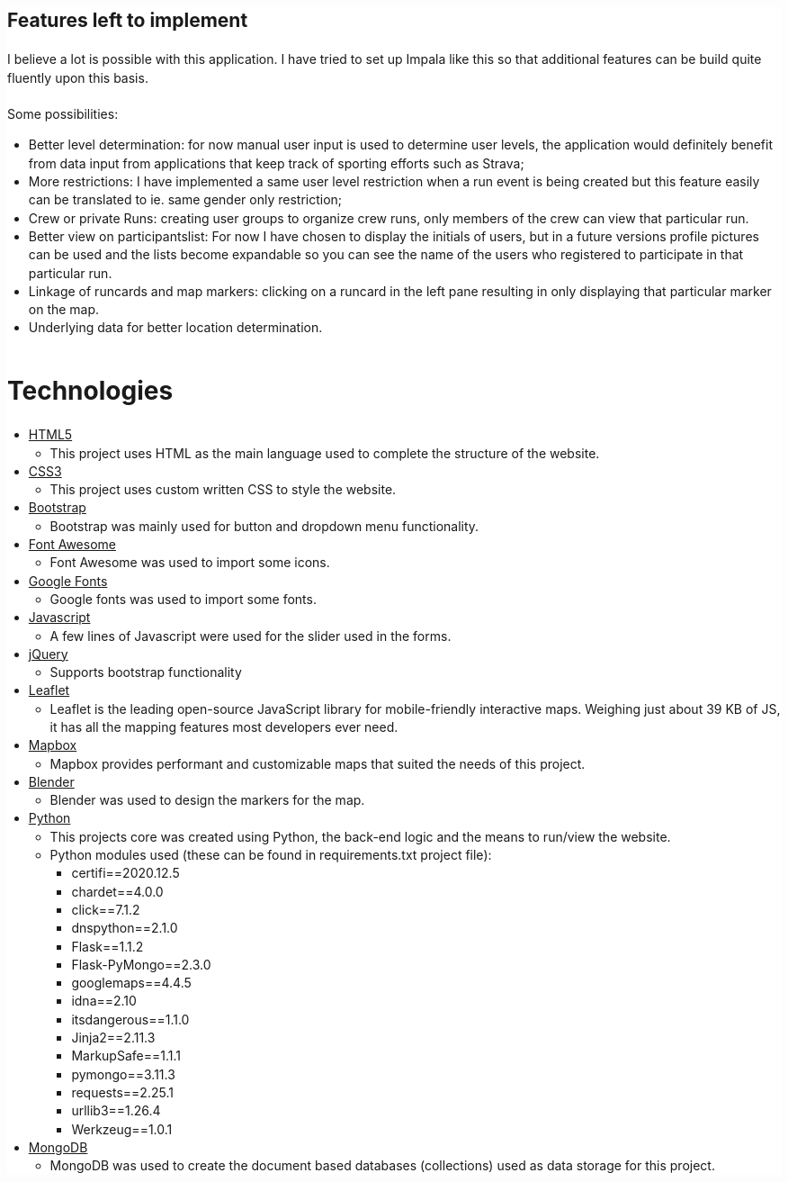 ## Features left to implement
I believe a lot is possible with this application. I have tried to set up Impala like this so that additional features can be build quite fluently upon this basis. <br><br>Some possibilities:
* Better level determination: for now manual user input is used to determine user levels, the application would definitely benefit from data input from applications that keep track of sporting efforts such as Strava;
* More restrictions: I have implemented a same user level restriction when a run event is being created but this feature easily can be translated to ie. same gender only restriction;
* Crew or private Runs: creating user groups to organize crew runs, only members of the crew can view that particular run.
* Better view on participantslist: For now I have chosen to display the initials of users, but in a future versions profile pictures can be used and the lists become expandable so you can see the name of the users who registered to participate in that particular run.
* Linkage of runcards and map markers: clicking on a runcard in the left pane resulting in only displaying that particular marker on the map.
* Underlying data for better location determination.

# Technologies 

* [HTML5](https://en.wikipedia.org/wiki/HTML) 
    * This project uses HTML as the main language used to complete the structure of the website.
* [CSS3](https://en.wikipedia.org/wiki/CSS)
    * This project uses custom written CSS to style the website.
* [Bootstrap](https://getbootstrap.com/)
    * Bootstrap was mainly used for button and dropdown menu functionality.
* [Font Awesome](https://fontawesome.com/start) 
    * Font Awesome was used to import some icons.
* [Google Fonts](https://fonts.google.com/)
    * Google fonts was used to import some fonts.
* [Javascript](https://en.wikipedia.org/wiki/JavaScript)
    * A few lines of Javascript were used for the slider used in the forms.
* [jQuery](https://jquery.com/)
    * Supports bootstrap functionality
* [Leaflet](https://leafletjs.com/)
    * Leaflet is the leading open-source JavaScript library for mobile-friendly interactive maps. Weighing just about 39 KB of JS, it has all the mapping features most developers ever need.
* [Mapbox](https://www.mapbox.com/)
    * Mapbox provides performant and customizable maps that suited the needs of this project.
* [Blender](https://www.blender.org/)
    * Blender was used to design the markers for the map.
* [Python](https://en.wikipedia.org/wiki/Python_(programming_language))
    * This projects core was created using Python, the back-end logic and the means to run/view the website.
    * Python modules used (these can be found in requirements.txt project file):
        * certifi==2020.12.5
        * chardet==4.0.0
        * click==7.1.2
        * dnspython==2.1.0
        * Flask==1.1.2
        * Flask-PyMongo==2.3.0
        * googlemaps==4.4.5
        * idna==2.10
        * itsdangerous==1.1.0
        * Jinja2==2.11.3
        * MarkupSafe==1.1.1
        * pymongo==3.11.3
        * requests==2.25.1
        * urllib3==1.26.4
        * Werkzeug==1.0.1
* [MongoDB](https://www.mongodb.com/)
    * MongoDB was used to create the document based databases (collections) used as data storage for this project.